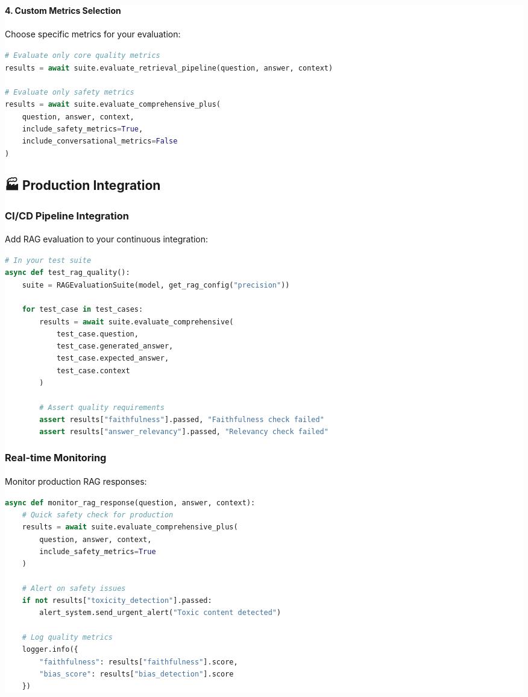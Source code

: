 #### 4. **Custom Metrics Selection**
Choose specific metrics for your evaluation:

```python
# Evaluate only core quality metrics
results = await suite.evaluate_retrieval_pipeline(question, answer, context)

# Evaluate only safety metrics
results = await suite.evaluate_comprehensive_plus(
    question, answer, context,
    include_safety_metrics=True,
    include_conversational_metrics=False
)
```

## 🏭 Production Integration

### CI/CD Pipeline Integration

Add RAG evaluation to your continuous integration:

```python
# In your test suite
async def test_rag_quality():
    suite = RAGEvaluationSuite(model, get_rag_config("precision"))

    for test_case in test_cases:
        results = await suite.evaluate_comprehensive(
            test_case.question,
            test_case.generated_answer,
            test_case.expected_answer,
            test_case.context
        )

        # Assert quality requirements
        assert results["faithfulness"].passed, "Faithfulness check failed"
        assert results["answer_relevancy"].passed, "Relevancy check failed"
```

### Real-time Monitoring

Monitor production RAG responses:

```python
async def monitor_rag_response(question, answer, context):
    # Quick safety check for production
    results = await suite.evaluate_comprehensive_plus(
        question, answer, context,
        include_safety_metrics=True
    )

    # Alert on safety issues
    if not results["toxicity_detection"].passed:
        alert_system.send_urgent_alert("Toxic content detected")

    # Log quality metrics
    logger.info({
        "faithfulness": results["faithfulness"].score,
        "bias_score": results["bias_detection"].score
    })
```
